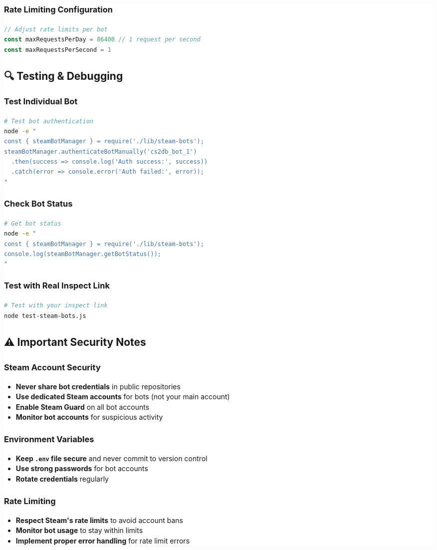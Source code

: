 ### **Rate Limiting Configuration**
```typescript
// Adjust rate limits per bot
const maxRequestsPerDay = 86400 // 1 request per second
const maxRequestsPerSecond = 1
```

## 🔍 **Testing & Debugging**

### **Test Individual Bot**
```bash
# Test bot authentication
node -e "
const { steamBotManager } = require('./lib/steam-bots');
steamBotManager.authenticateBotManually('cs2db_bot_1')
  .then(success => console.log('Auth success:', success))
  .catch(error => console.error('Auth failed:', error));
"
```

### **Check Bot Status**
```bash
# Get bot status
node -e "
const { steamBotManager } = require('./lib/steam-bots');
console.log(steamBotManager.getBotStatus());
"
```

### **Test with Real Inspect Link**
```bash
# Test with your inspect link
node test-steam-bots.js
```

## ⚠️ **Important Security Notes**

### **Steam Account Security**
- **Never share bot credentials** in public repositories
- **Use dedicated Steam accounts** for bots (not your main account)
- **Enable Steam Guard** on all bot accounts
- **Monitor bot accounts** for suspicious activity

### **Environment Variables**
- **Keep `.env` file secure** and never commit to version control
- **Use strong passwords** for bot accounts
- **Rotate credentials** regularly

### **Rate Limiting**
- **Respect Steam's rate limits** to avoid account bans
- **Monitor bot usage** to stay within limits
- **Implement proper error handling** for rate limit errors
